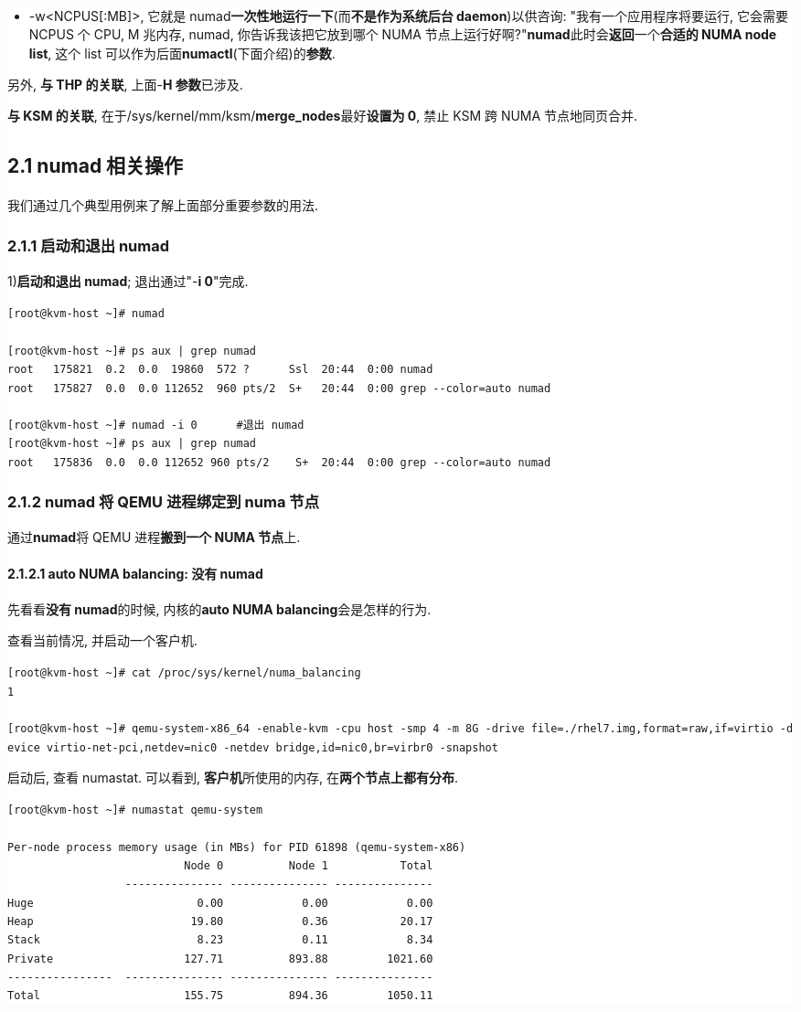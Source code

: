 - \-w\<NCPUS\[:MB]\>, 它就是 numad**一次性地运行一下**(而**不是作为系统后台 daemon**)以供咨询: "我有一个应用程序将要运行, 它会需要 NCPUS 个 CPU, M 兆内存, numad, 你告诉我该把它放到哪个 NUMA 节点上运行好啊?"**numad**此时会**返回**一个**合适的 NUMA node list**, 这个 list 可以作为后面**numactl**(下面介绍)的**参数**.

另外, **与 THP 的关联**, 上面\-**H 参数**已涉及.

**与 KSM 的关联**, 在于/sys/kernel/mm/ksm/**merge\_nodes**最好**设置为 0**, 禁止 KSM 跨 NUMA 节点地同页合并.

## 2.1 numad 相关操作

我们通过几个典型用例来了解上面部分重要参数的用法.

### 2.1.1 启动和退出 numad

1)**启动和退出 numad**; 退出通过"\-**i 0**"完成.

```
[root@kvm-host ~]# numad

[root@kvm-host ~]# ps aux | grep numad
root   175821  0.2  0.0  19860  572 ?      Ssl  20:44  0:00 numad
root   175827  0.0  0.0 112652  960 pts/2  S+   20:44  0:00 grep --color=auto numad

[root@kvm-host ~]# numad -i 0      #退出 numad
[root@kvm-host ~]# ps aux | grep numad
root   175836  0.0  0.0 112652 960 pts/2    S+  20:44  0:00 grep --color=auto numad
```

### 2.1.2 numad 将 QEMU 进程绑定到 numa 节点

通过**numad**将 QEMU 进程**搬到一个 NUMA 节点**上.

#### 2.1.2.1 auto NUMA balancing: 没有 numad

先看看**没有 numad**的时候, 内核的**auto NUMA balancing**会是怎样的行为.

查看当前情况, 并启动一个客户机.

```
[root@kvm-host ~]# cat /proc/sys/kernel/numa_balancing
1

[root@kvm-host ~]# qemu-system-x86_64 -enable-kvm -cpu host -smp 4 -m 8G -drive file=./rhel7.img,format=raw,if=virtio -device virtio-net-pci,netdev=nic0 -netdev bridge,id=nic0,br=virbr0 -snapshot
```

启动后, 查看 numastat. 可以看到, **客户机**所使用的内存, 在**两个节点上都有分布**.

```
[root@kvm-host ~]# numastat qemu-system

Per-node process memory usage (in MBs) for PID 61898 (qemu-system-x86)
                           Node 0          Node 1           Total
                  --------------- --------------- ---------------
Huge                         0.00            0.00            0.00
Heap                        19.80            0.36           20.17
Stack                        8.23            0.11            8.34
Private                    127.71          893.88         1021.60
----------------  --------------- --------------- ---------------
Total                      155.75          894.36         1050.11
```
